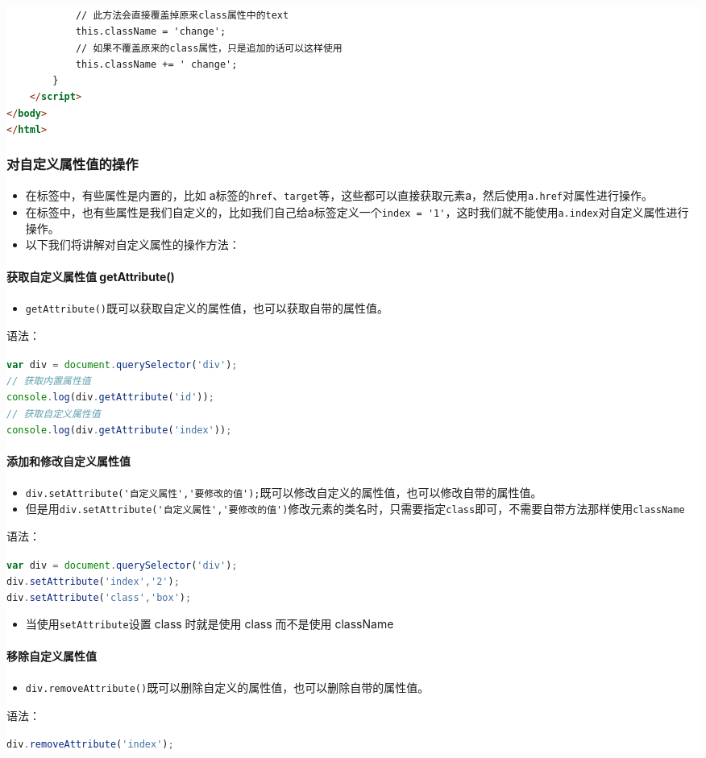 ```html
            // 此方法会直接覆盖掉原来class属性中的text
            this.className = 'change';
            // 如果不覆盖原来的class属性，只是追加的话可以这样使用
            this.className += ' change';
        }
    </script>
</body>
</html>
```



### 对自定义属性值的操作

- 在标签中，有些属性是内置的，比如 a标签的`href`、`target`等，这些都可以直接获取元素a，然后使用`a.href`对属性进行操作。
- 在标签中，也有些属性是我们自定义的，比如我们自己给a标签定义一个`index = '1'`，这时我们就不能使用`a.index`对自定义属性进行操作。
- 以下我们将讲解对自定义属性的操作方法：

#### 获取自定义属性值 getAttribute()

- `getAttribute()`既可以获取自定义的属性值，也可以获取自带的属性值。

语法：

```javascript
var div = document.querySelector('div');
// 获取内置属性值
console.log(div.getAttribute('id'));
// 获取自定义属性值
console.log(div.getAttribute('index'));
```



#### 添加和修改自定义属性值

- `div.setAttribute('自定义属性','要修改的值');`既可以修改自定义的属性值，也可以修改自带的属性值。
- 但是用`div.setAttribute('自定义属性','要修改的值')`修改元素的类名时，只需要指定`class`即可，不需要自带方法那样使用`className`

语法：

```javascript
var div = document.querySelector('div');
div.setAttribute('index','2');
div.setAttribute('class','box');
```

- 当使用`setAttribute`设置 class 时就是使用 class 而不是使用 className



#### 移除自定义属性值

- `div.removeAttribute()`既可以删除自定义的属性值，也可以删除自带的属性值。

语法：

```javascript
div.removeAttribute('index');
```
